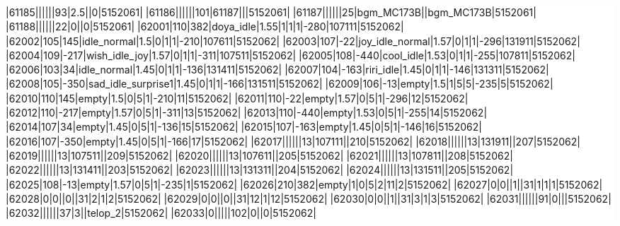 |61185||||||93|2.5||0|5152061|
|61186||||||101|61187|||5152061|
|61187||||||25|bgm_MC173B||bgm_MC173B|5152061|
|61188||||||22|0||0|5152061|
|62001|110|382|doya_idle|1.55|1|1|1|-280|107111|5152062|
|62002|105|145|idle_normal|1.5|0|1|1|-210|107611|5152062|
|62003|107|-22|joy_idle_normal|1.57|0|1|1|-296|131911|5152062|
|62004|109|-217|wish_idle_joy|1.57|0|1|1|-311|107511|5152062|
|62005|108|-440|cool_idle|1.53|0|1|1|-255|107811|5152062|
|62006|103|34|idle_normal|1.45|0|1|1|-136|131411|5152062|
|62007|104|-163|riri_idle|1.45|0|1|1|-146|131311|5152062|
|62008|105|-350|sad_idle_surprise1|1.45|0|1|1|-166|131511|5152062|
|62009|106|-13|empty|1.5|1|5|5|-235|5|5152062|
|62010|110|145|empty|1.5|0|5|1|-210|11|5152062|
|62011|110|-22|empty|1.57|0|5|1|-296|12|5152062|
|62012|110|-217|empty|1.57|0|5|1|-311|13|5152062|
|62013|110|-440|empty|1.53|0|5|1|-255|14|5152062|
|62014|107|34|empty|1.45|0|5|1|-136|15|5152062|
|62015|107|-163|empty|1.45|0|5|1|-146|16|5152062|
|62016|107|-350|empty|1.45|0|5|1|-166|17|5152062|
|62017||||||13|107111||210|5152062|
|62018||||||13|131911||207|5152062|
|62019||||||13|107511||209|5152062|
|62020||||||13|107611||205|5152062|
|62021||||||13|107811||208|5152062|
|62022||||||13|131411||203|5152062|
|62023||||||13|131311||204|5152062|
|62024||||||13|131511||205|5152062|
|62025|108|-13|empty|1.57|0|5|1|-235|1|5152062|
|62026|210|382|empty|1|0|5|2|11|2|5152062|
|62027|0|0||1||31|1|1|1|5152062|
|62028|0|0||0||31|2|1|2|5152062|
|62029|0|0||0||31|12|1|12|5152062|
|62030|0|0||1||31|3|1|3|5152062|
|62031||||||91|0|||5152062|
|62032||||||37|3||telop_2|5152062|
|62033|0|||||102|0||0|5152062|
